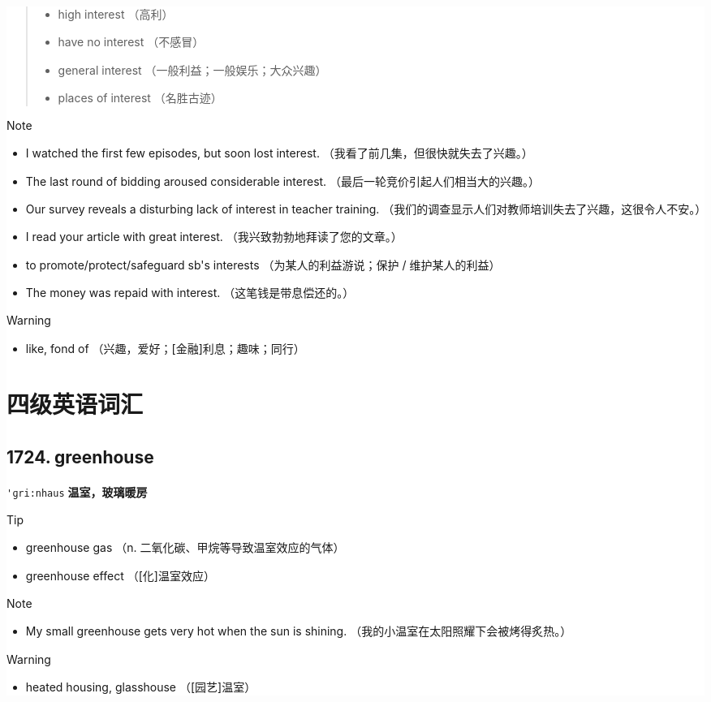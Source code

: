 > - high interest （高利）
>
> - have no interest （不感冒）
>
> - general interest （一般利益；一般娱乐；大众兴趣）
>
> - places of interest （名胜古迹）
>

> [!NOTE]
>
> - I watched the first few episodes, but soon lost interest. （我看了前几集，但很快就失去了兴趣。）
>
> - The last round of bidding aroused considerable interest. （最后一轮竞价引起人们相当大的兴趣。）
>
> - Our survey reveals a disturbing lack of interest in teacher training. （我们的调查显示人们对教师培训失去了兴趣，这很令人不安。）
>
> - I read your article with great interest. （我兴致勃勃地拜读了您的文章。）
>
> - to promote/protect/safeguard sb's interests （为某人的利益游说；保护 / 维护某人的利益）
>
> - The money was repaid with interest. （这笔钱是带息偿还的。）
>

> [!WARNING]
>
> - like, fond of （兴趣，爱好；[金融]利息；趣味；同行）
>

# 四级英语词汇

## 1724. greenhouse

`'ɡri:nhaus`  **温室，玻璃暖房**

> [!TIP]
>
> - greenhouse gas （n. 二氧化碳、甲烷等导致温室效应的气体）
>
> - greenhouse effect （[化]温室效应）
>

> [!NOTE]
>
> - My small greenhouse gets very hot when the sun is shining. （我的小温室在太阳照耀下会被烤得炙热。）
>

> [!WARNING]
>
> - heated housing, glasshouse （[园艺]温室）
>
